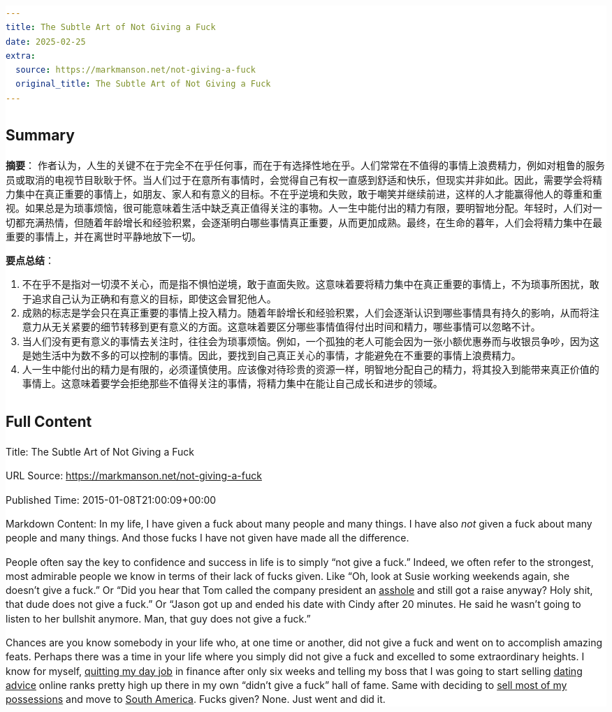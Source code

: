 ```yaml
---
title: The Subtle Art of Not Giving a Fuck
date: 2025-02-25
extra:
  source: https://markmanson.net/not-giving-a-fuck
  original_title: The Subtle Art of Not Giving a Fuck
---
```

## Summary
**摘要**：
作者认为，人生的关键不在于完全不在乎任何事，而在于有选择性地在乎。人们常常在不值得的事情上浪费精力，例如对粗鲁的服务员或取消的电视节目耿耿于怀。当人们过于在意所有事情时，会觉得自己有权一直感到舒适和快乐，但现实并非如此。因此，需要学会将精力集中在真正重要的事情上，如朋友、家人和有意义的目标。不在乎逆境和失败，敢于嘲笑并继续前进，这样的人才能赢得他人的尊重和重视。如果总是为琐事烦恼，很可能意味着生活中缺乏真正值得关注的事物。人一生中能付出的精力有限，要明智地分配。年轻时，人们对一切都充满热情，但随着年龄增长和经验积累，会逐渐明白哪些事情真正重要，从而更加成熟。最终，在生命的暮年，人们会将精力集中在最重要的事情上，并在离世时平静地放下一切。

**要点总结**：

1.  不在乎不是指对一切漠不关心，而是指不惧怕逆境，敢于直面失败。这意味着要将精力集中在真正重要的事情上，不为琐事所困扰，敢于追求自己认为正确和有意义的目标，即使这会冒犯他人。
2.  成熟的标志是学会只在真正重要的事情上投入精力。随着年龄增长和经验积累，人们会逐渐认识到哪些事情具有持久的影响，从而将注意力从无关紧要的细节转移到更有意义的方面。这意味着要区分哪些事情值得付出时间和精力，哪些事情可以忽略不计。
3.  当人们没有更有意义的事情去关注时，往往会为琐事烦恼。例如，一个孤独的老人可能会因为一张小额优惠券而与收银员争吵，因为这是她生活中为数不多的可以控制的事情。因此，要找到自己真正关心的事情，才能避免在不重要的事情上浪费精力。
4.  人一生中能付出的精力是有限的，必须谨慎使用。应该像对待珍贵的资源一样，明智地分配自己的精力，将其投入到能带来真正价值的事情上。这意味着要学会拒绝那些不值得关注的事情，将精力集中在能让自己成长和进步的领域。

## Full Content
Title: The Subtle Art of Not Giving a Fuck

URL Source: https://markmanson.net/not-giving-a-fuck

Published Time: 2015-01-08T21:00:09+00:00

Markdown Content:
In my life, I have given a fuck about many people and many things. I have also _not_ given a fuck about many people and many things. And those fucks I have not given have made all the difference.

People often say the key to confidence and success in life is to simply “not give a fuck.” Indeed, we often refer to the strongest, most admirable people we know in terms of their lack of fucks given. Like “Oh, look at Susie working weekends again, she doesn’t give a fuck.” Or “Did you hear that Tom called the company president an [asshole](https://markmanson.net/being-an-asshole) and still got a raise anyway? Holy shit, that dude does not give a fuck.” Or “Jason got up and ended his date with Cindy after 20 minutes. He said he wasn’t going to listen to her bullshit anymore. Man, that guy does not give a fuck.”

Chances are you know somebody in your life who, at one time or another, did not give a fuck and went on to accomplish amazing feats. Perhaps there was a time in your life where you simply did not give a fuck and excelled to some extraordinary heights. I know for myself, [quitting my day job](https://markmanson.net/how-to-quit-your-job-and-travel-the-world) in finance after only six weeks and telling my boss that I was going to start selling [dating advice](https://markmanson.net/guide-to-modern-dating) online ranks pretty high up there in my own “didn’t give a fuck” hall of fame. Same with deciding to [sell most of my possessions](https://markmanson.net/minimalism) and move to [South America](https://markmanson.net/5-life-lessons-5-years-traveling-world). Fucks given? None. Just went and did it.
